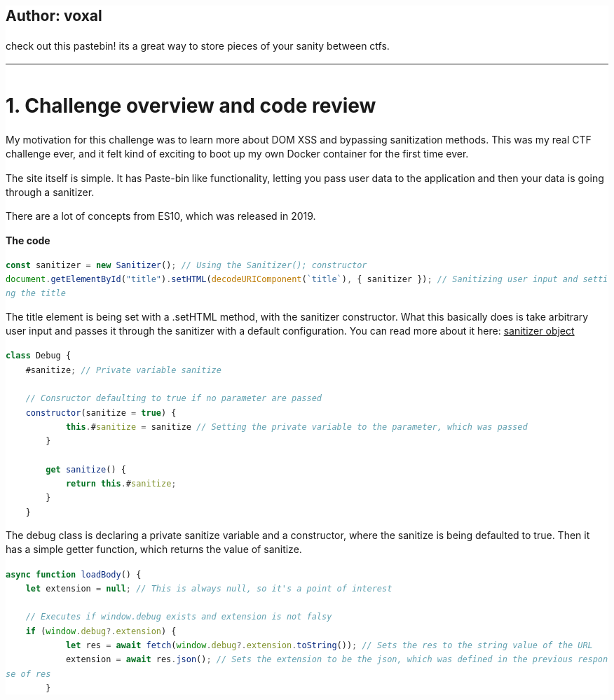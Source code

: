 
## Author: voxal

check out this pastebin! its a great way to store pieces of your sanity between ctfs.

---

# 1. Challenge overview and code review

My motivation for this challenge was to learn more about DOM XSS and bypassing sanitization methods. This was my real CTF challenge ever, and it felt kind of exciting to boot up my own Docker container for the first time ever.

The site itself is simple. It has Paste-bin like functionality, letting you pass user data to the application and then your data is going through a sanitizer. 

There are a lot of concepts from ES10, which was released in 2019. 



**The code**

```js 
const sanitizer = new Sanitizer(); // Using the Sanitizer(); constructor
document.getElementById("title").setHTML(decodeURIComponent(`title`), { sanitizer }); // Sanitizing user input and setting the title
```
The title element is being set with a .setHTML method, with the sanitizer constructor. What this basically does is take arbitrary user input and passes it through the sanitizer with a default configuration.
You can read more about it here: [sanitizer object](https://developer.mozilla.org/en-US/docs/Web/API/Sanitizer/Sanitizer)

```js
class Debug {
	#sanitize; // Private variable sanitize

	// Consructor defaulting to true if no parameter are passed
	constructor(sanitize = true) {  
			this.#sanitize = sanitize // Setting the private variable to the parameter, which was passed
        }
                
        get sanitize() {
            return this.#sanitize;
        }
    }
```

The debug class is declaring a private sanitize variable and a constructor, where the sanitize is being defaulted to true. Then it has a simple getter function, which returns the value of sanitize.

```js       
async function loadBody() {
    let extension = null; // This is always null, so it's a point of interest

    // Executes if window.debug exists and extension is not falsy
    if (window.debug?.extension) {
	        let res = await fetch(window.debug?.extension.toString()); // Sets the res to the string value of the URL
	        extension = await res.json(); // Sets the extension to be the json, which was defined in the previous response of res
        }
```
